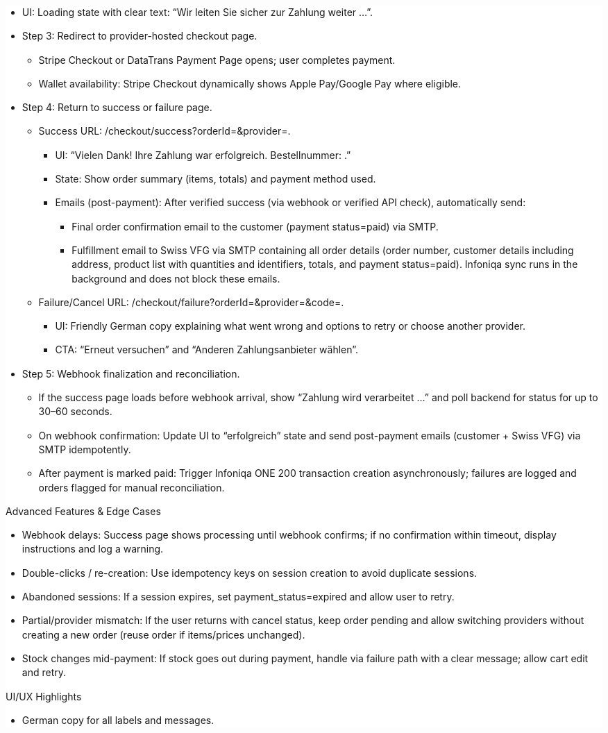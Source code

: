   - UI: Loading state with clear text: “Wir leiten Sie sicher zur Zahlung weiter …”.

- Step 3: Redirect to provider-hosted checkout page.

  - Stripe Checkout or DataTrans Payment Page opens; user completes payment.

  - Wallet availability: Stripe Checkout dynamically shows Apple Pay/Google Pay where eligible.

- Step 4: Return to success or failure page.

  - Success URL: /checkout/success?orderId=&provider=.

    - UI: “Vielen Dank! Ihre Zahlung war erfolgreich. Bestellnummer: .”

    - State: Show order summary (items, totals) and payment method used.

    - Emails (post-payment): After verified success (via webhook or verified API check), automatically send:

      - Final order confirmation email to the customer (payment status=paid) via SMTP.

      - Fulfillment email to Swiss VFG via SMTP containing all order details (order number, customer details including address, product list with quantities and identifiers, totals, and payment status=paid). Infoniqa sync runs in the background and does not block these emails.

  - Failure/Cancel URL: /checkout/failure?orderId=&provider=&code=.

    - UI: Friendly German copy explaining what went wrong and options to retry or choose another provider.

    - CTA: “Erneut versuchen” and “Anderen Zahlungsanbieter wählen”.

- Step 5: Webhook finalization and reconciliation.

  - If the success page loads before webhook arrival, show “Zahlung wird verarbeitet …” and poll backend for status for up to 30–60 seconds.

  - On webhook confirmation: Update UI to “erfolgreich” state and send post-payment emails (customer + Swiss VFG) via SMTP idempotently.

  - After payment is marked paid: Trigger Infoniqa ONE 200 transaction creation asynchronously; failures are logged and orders flagged for manual reconciliation.

Advanced Features & Edge Cases

- Webhook delays: Success page shows processing until webhook confirms; if no confirmation within timeout, display instructions and log a warning.

- Double-clicks / re-creation: Use idempotency keys on session creation to avoid duplicate sessions.

- Abandoned sessions: If a session expires, set payment_status=expired and allow user to retry.

- Partial/provider mismatch: If the user returns with cancel status, keep order pending and allow switching providers without creating a new order (reuse order if items/prices unchanged).

- Stock changes mid-payment: If stock goes out during payment, handle via failure path with a clear message; allow cart edit and retry.

UI/UX Highlights

- German copy for all labels and messages.

